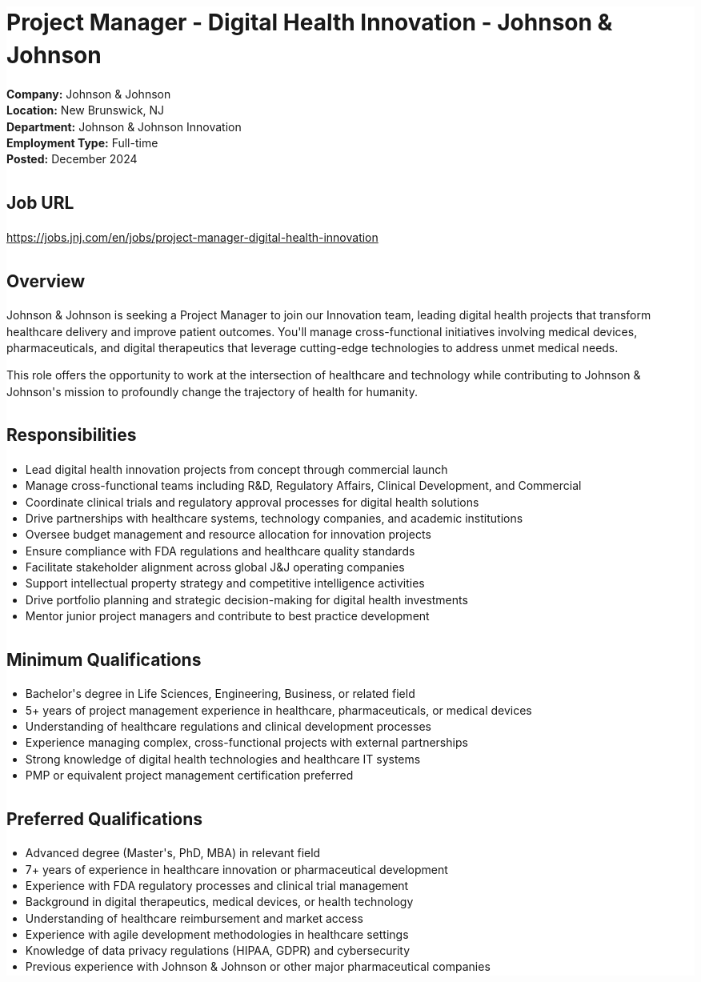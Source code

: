 # Project Manager - Digital Health Innovation - Johnson & Johnson

**Company:** Johnson & Johnson  
**Location:** New Brunswick, NJ  
**Department:** Johnson & Johnson Innovation  
**Employment Type:** Full-time  
**Posted:** December 2024  

## Job URL
https://jobs.jnj.com/en/jobs/project-manager-digital-health-innovation

## Overview

Johnson & Johnson is seeking a Project Manager to join our Innovation team, leading digital health projects that transform healthcare delivery and improve patient outcomes. You'll manage cross-functional initiatives involving medical devices, pharmaceuticals, and digital therapeutics that leverage cutting-edge technologies to address unmet medical needs.

This role offers the opportunity to work at the intersection of healthcare and technology while contributing to Johnson & Johnson's mission to profoundly change the trajectory of health for humanity.

## Responsibilities

- Lead digital health innovation projects from concept through commercial launch
- Manage cross-functional teams including R&D, Regulatory Affairs, Clinical Development, and Commercial
- Coordinate clinical trials and regulatory approval processes for digital health solutions
- Drive partnerships with healthcare systems, technology companies, and academic institutions
- Oversee budget management and resource allocation for innovation projects
- Ensure compliance with FDA regulations and healthcare quality standards
- Facilitate stakeholder alignment across global J&J operating companies
- Support intellectual property strategy and competitive intelligence activities
- Drive portfolio planning and strategic decision-making for digital health investments
- Mentor junior project managers and contribute to best practice development

## Minimum Qualifications

- Bachelor's degree in Life Sciences, Engineering, Business, or related field
- 5+ years of project management experience in healthcare, pharmaceuticals, or medical devices
- Understanding of healthcare regulations and clinical development processes
- Experience managing complex, cross-functional projects with external partnerships
- Strong knowledge of digital health technologies and healthcare IT systems
- PMP or equivalent project management certification preferred

## Preferred Qualifications

- Advanced degree (Master's, PhD, MBA) in relevant field
- 7+ years of experience in healthcare innovation or pharmaceutical development
- Experience with FDA regulatory processes and clinical trial management
- Background in digital therapeutics, medical devices, or health technology
- Understanding of healthcare reimbursement and market access
- Experience with agile development methodologies in healthcare settings
- Knowledge of data privacy regulations (HIPAA, GDPR) and cybersecurity
- Previous experience with Johnson & Johnson or other major pharmaceutical companies
